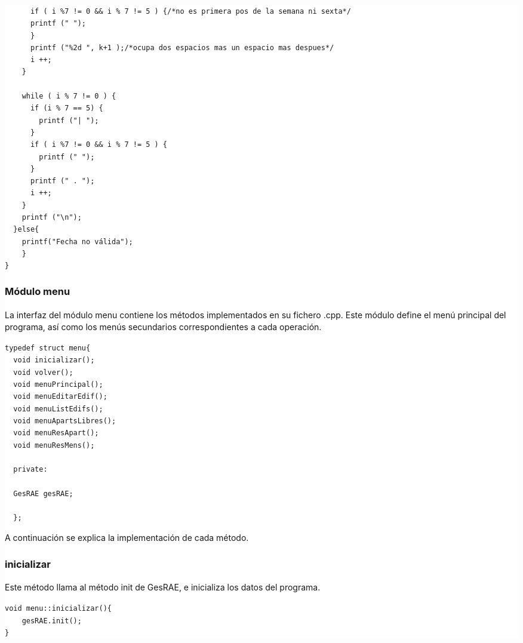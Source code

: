 ```
      if ( i %7 != 0 && i % 7 != 5 ) {/*no es primera pos de la semana ni sexta*/
      printf (" ");
      }
      printf ("%2d ", k+1 );/*ocupa dos espacios mas un espacio mas despues*/
      i ++;
    }

    while ( i % 7 != 0 ) {
      if (i % 7 == 5) {
        printf ("| ");
      }
      if ( i %7 != 0 && i % 7 != 5 ) {
        printf (" ");
      }
      printf (" . ");
      i ++;
    }
    printf ("\n");
  }else{
    printf("Fecha no válida");
    }
}
```

### Módulo menu

La interfaz del módulo menu contiene los métodos implementados en su fichero .cpp. Este módulo define el menú principal del programa, así como los menús secundarios correspondientes a cada operación.

```
typedef struct menu{
  void inicializar();
  void volver();
  void menuPrincipal();
  void menuEditarEdif();
  void menuListEdifs();
  void menuApartsLibres();
  void menuResApart();
  void menuResMens();

  private:

  GesRAE gesRAE;

  };
```

A continuación se explica la implementación de cada método.

### inicializar
Este método llama al método init de GesRAE, e inicializa los datos del programa.
```
void menu::inicializar(){
    gesRAE.init();
}
```
